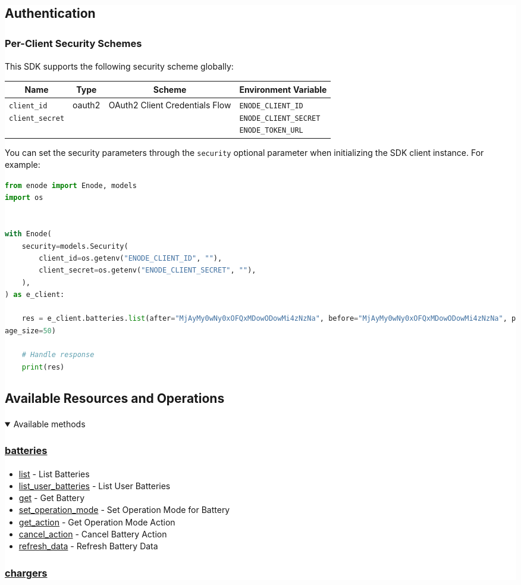 

## Authentication

### Per-Client Security Schemes

This SDK supports the following security scheme globally:

| Name                            | Type   | Scheme                         | Environment Variable                                              |
| ------------------------------- | ------ | ------------------------------ | ----------------------------------------------------------------- |
| `client_id`<br/>`client_secret` | oauth2 | OAuth2 Client Credentials Flow | `ENODE_CLIENT_ID`<br/>`ENODE_CLIENT_SECRET`<br/>`ENODE_TOKEN_URL` |

You can set the security parameters through the `security` optional parameter when initializing the SDK client instance. For example:
```python
from enode import Enode, models
import os


with Enode(
    security=models.Security(
        client_id=os.getenv("ENODE_CLIENT_ID", ""),
        client_secret=os.getenv("ENODE_CLIENT_SECRET", ""),
    ),
) as e_client:

    res = e_client.batteries.list(after="MjAyMy0wNy0xOFQxMDowODowMi4zNzNa", before="MjAyMy0wNy0xOFQxMDowODowMi4zNzNa", page_size=50)

    # Handle response
    print(res)

```



## Available Resources and Operations

<details open>
<summary>Available methods</summary>

### [batteries](docs/sdks/batteries/README.md)

* [list](docs/sdks/batteries/README.md#list) - List Batteries
* [list_user_batteries](docs/sdks/batteries/README.md#list_user_batteries) - List User Batteries
* [get](docs/sdks/batteries/README.md#get) - Get Battery
* [set_operation_mode](docs/sdks/batteries/README.md#set_operation_mode) - Set Operation Mode for Battery
* [get_action](docs/sdks/batteries/README.md#get_action) - Get Operation Mode Action
* [cancel_action](docs/sdks/batteries/README.md#cancel_action) - Cancel Battery Action
* [refresh_data](docs/sdks/batteries/README.md#refresh_data) - Refresh Battery Data

### [chargers](docs/sdks/chargers/README.md)
